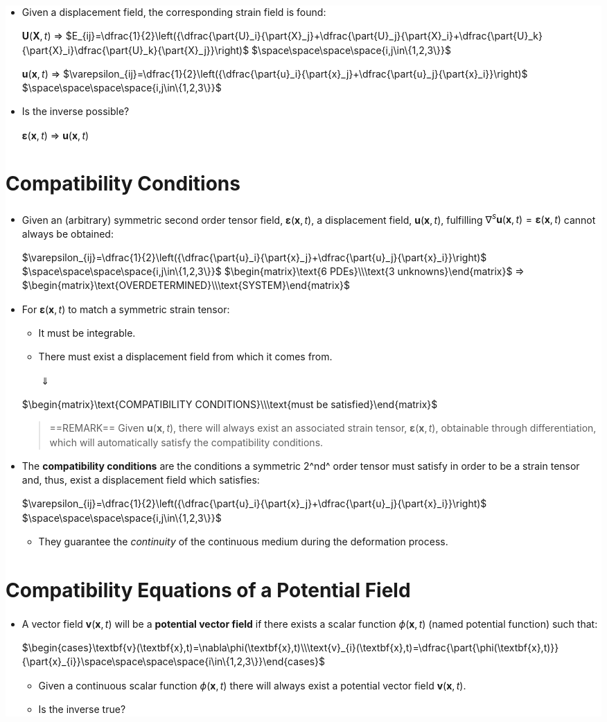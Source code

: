 * Given a displacement field, the corresponding strain field is found:

  $\textbf{U}(\textbf{X},t)$	$\Rightarrow$	$E_{ij}=\dfrac{1}{2}\left({\dfrac{\part{U}_i}{\part{X}_j}+\dfrac{\part{U}_j}{\part{X}_i}+\dfrac{\part{U}_k}{\part{X}_i}\dfrac{\part{U}_k}{\part{X}_j}}\right)$	$\space\space\space\space{i,j\in\{1,2,3\}}$

  $\textbf{u}(\textbf{x},t)$	$\Rightarrow$	$\varepsilon_{ij}=\dfrac{1}{2}\left({\dfrac{\part{u}_i}{\part{x}_j}+\dfrac{\part{u}_j}{\part{x}_i}}\right)$	$\space\space\space\space{i,j\in\{1,2,3\}}$

* Is the inverse possible?

  $\boldsymbol{\varepsilon}(\textbf{x},t)$	$\Rightarrow$	$\textbf{u}(\textbf{x},t)$

# Compatibility Conditions

* Given an (arbitrary) symmetric second order tensor field, $\boldsymbol{\varepsilon}(\textbf{x},t)$, a displacement field, $\textbf{u}(\textbf{x},t)$, fulfilling $\nabla^s\textbf{u}(\textbf{x},t)=\boldsymbol{\varepsilon}(\textbf{x},t)$ cannot always be obtained:

  $\varepsilon_{ij}=\dfrac{1}{2}\left({\dfrac{\part{u}_i}{\part{x}_j}+\dfrac{\part{u}_j}{\part{x}_i}}\right)$	$\space\space\space\space{i,j\in\{1,2,3\}}$	$\begin{matrix}\text{6 PDEs}\\\text{3 unknowns}\end{matrix}$ $\Rightarrow$ $\begin{matrix}\text{OVERDETERMINED}\\\text{SYSTEM}\end{matrix}$

* For $\boldsymbol{\varepsilon}(\textbf{x},t)$ to match a symmetric strain tensor:

  * It must be integrable.

  * There must exist a displacement field from which it comes from.

    ​		   $\Downarrow$

  $\begin{matrix}\text{COMPATIBILITY CONDITIONS}\\\text{must be satisfied}\end{matrix}$

  > ==REMARK== Given $\textbf{u}(\textbf{x},t)$, there will always exist an associated strain tensor, $\boldsymbol{\varepsilon}(\textbf{x},t)$, obtainable through differentiation, which will automatically satisfy the compatibility conditions.

* The **compatibility conditions** are the conditions a symmetric 2^nd^ order tensor must satisfy in order to be a strain tensor and, thus, exist a displacement field which satisfies:

  $\varepsilon_{ij}=\dfrac{1}{2}\left({\dfrac{\part{u}_i}{\part{x}_j}+\dfrac{\part{u}_j}{\part{x}_i}}\right)$	$\space\space\space\space{i,j\in\{1,2,3\}}$

  * They guarantee the *continuity* of the continuous medium during the deformation process.

# Compatibility Equations of a Potential Field

* A vector field $\textbf{v}(\textbf{x},t)$ will be a **potential vector field** if there exists a scalar function $\phi(\textbf{x},t)$ (named potential function) such that:

  $\begin{cases}\textbf{v}(\textbf{x},t)=\nabla\phi(\textbf{x},t)\\\text{v}_{i}(\textbf{x},t)=\dfrac{\part{\phi(\textbf{x},t)}}{\part{x}_{i}}\space\space\space\space{i\in\{1,2,3\}}\end{cases}$

  * Given a continuous scalar function $\phi(\textbf{x},t)$ there will always exist a potential vector field $\textbf{v}(\textbf{x},t)$.

  * Is the inverse true?
